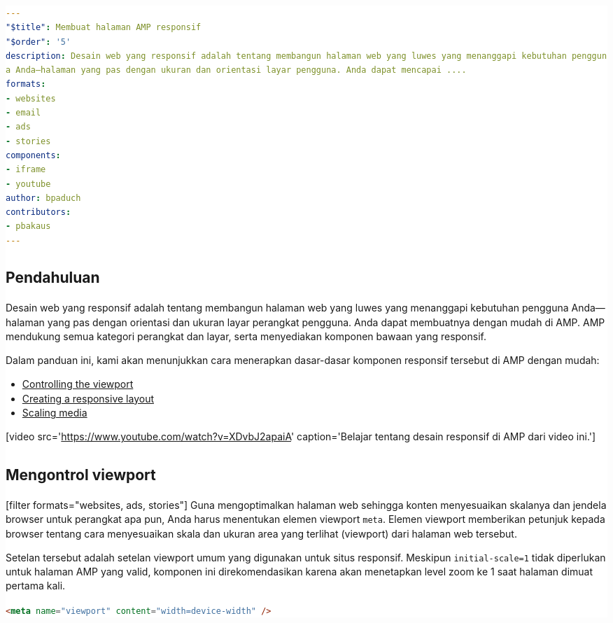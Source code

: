 ```yaml
---
"$title": Membuat halaman AMP responsif
"$order": '5'
description: Desain web yang responsif adalah tentang membangun halaman web yang luwes yang menanggapi kebutuhan pengguna Anda—halaman yang pas dengan ukuran dan orientasi layar pengguna. Anda dapat mencapai ....
formats:
- websites
- email
- ads
- stories
components:
- iframe
- youtube
author: bpaduch
contributors:
- pbakaus
---
```


## Pendahuluan

Desain web yang responsif adalah tentang membangun halaman web yang luwes yang menanggapi kebutuhan pengguna Anda—halaman yang pas dengan orientasi dan ukuran layar perangkat pengguna. Anda dapat membuatnya dengan mudah di AMP.  AMP mendukung semua kategori perangkat dan layar, serta menyediakan komponen bawaan yang responsif.

Dalam panduan ini, kami akan menunjukkan cara menerapkan dasar-dasar komponen responsif tersebut di AMP dengan mudah:

- [Controlling the viewport](#controlling-the-viewport)
- [Creating a responsive layout](#creating-a-responsive-layout)
- [Scaling media](#scaling-media-for-the-page)

[video src='https://www.youtube.com/watch?v=XDvbJ2apaiA' caption='Belajar tentang desain responsif di AMP dari video ini.']

## Mengontrol viewport <a name="controlling-the-viewport"></a>

[filter formats="websites, ads, stories"] Guna mengoptimalkan halaman web sehingga konten menyesuaikan skalanya dan jendela browser untuk perangkat apa pun, Anda harus menentukan elemen viewport `meta`. Elemen viewport memberikan petunjuk kepada browser tentang cara menyesuaikan skala dan ukuran area yang terlihat (viewport) dari halaman web tersebut.

Setelan tersebut adalah setelan viewport umum yang digunakan untuk situs responsif. Meskipun `initial-scale=1` tidak diperlukan untuk halaman AMP yang valid, komponen ini direkomendasikan karena akan menetapkan level zoom ke 1 saat halaman dimuat pertama kali.

```html
<meta name="viewport" content="width=device-width" />
```

